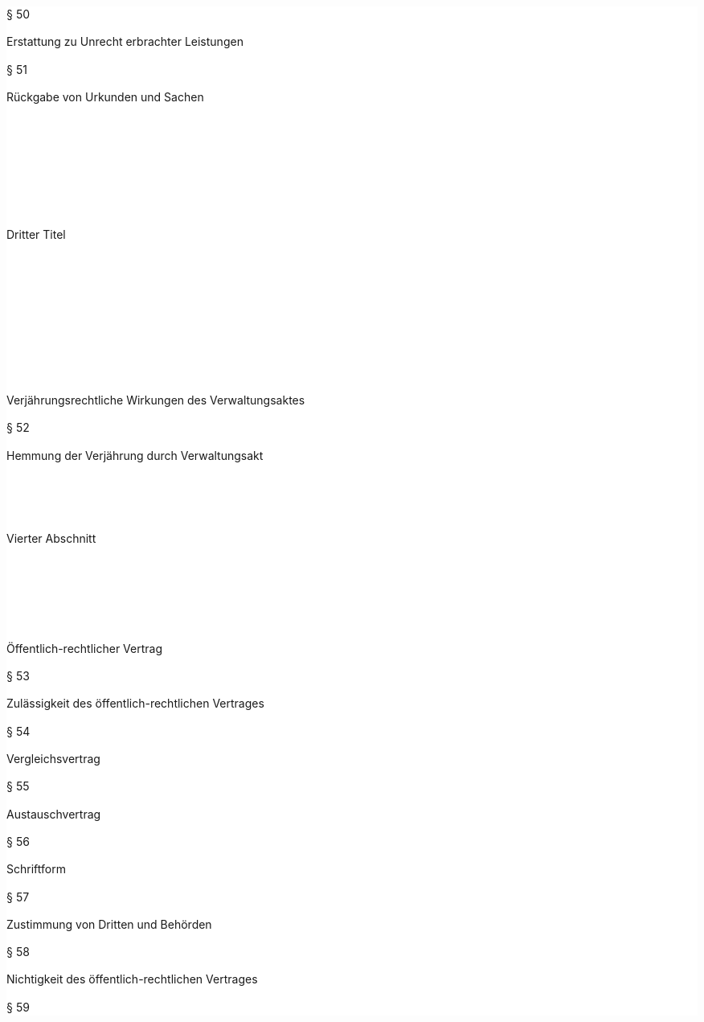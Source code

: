 § 50

Erstattung zu Unrecht erbrachter Leistungen

§ 51

Rückgabe von Urkunden und Sachen

 

 

 

 

Dritter Titel

 

 

 

 

 

Verjährungsrechtliche Wirkungen des Verwaltungsaktes

§ 52

Hemmung der Verjährung durch Verwaltungsakt

 

 

Vierter Abschnitt

 

 

 

Öffentlich-rechtlicher Vertrag

§ 53

Zulässigkeit des öffentlich-rechtlichen Vertrages

§ 54

Vergleichsvertrag

§ 55

Austauschvertrag

§ 56

Schriftform

§ 57

Zustimmung von Dritten und Behörden

§ 58

Nichtigkeit des öffentlich-rechtlichen Vertrages

§ 59
